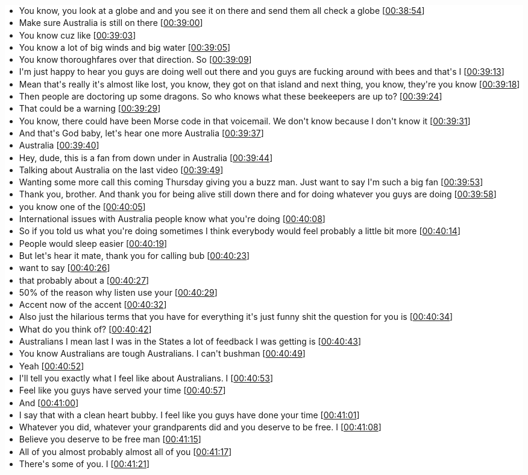 *  You know, you look at a globe and and you see it on there and send them all check a globe [[00:38:54](https://www.youtube.com/watch?v=2w9Aj3Uc8q0&t=2334.8s)]
*  Make sure Australia is still on there [[00:39:00](https://www.youtube.com/watch?v=2w9Aj3Uc8q0&t=2340.8s)]
*  You know cuz like [[00:39:03](https://www.youtube.com/watch?v=2w9Aj3Uc8q0&t=2343.64s)]
*  You know a lot of big winds and big water [[00:39:05](https://www.youtube.com/watch?v=2w9Aj3Uc8q0&t=2345.84s)]
*  You know thoroughfares over that direction. So [[00:39:09](https://www.youtube.com/watch?v=2w9Aj3Uc8q0&t=2349.8s)]
*  I'm just happy to hear you guys are doing well out there and you guys are fucking around with bees and that's I [[00:39:13](https://www.youtube.com/watch?v=2w9Aj3Uc8q0&t=2353.16s)]
*  Mean that's really it's almost like lost, you know, they got on that island and next thing, you know, they're you know [[00:39:18](https://www.youtube.com/watch?v=2w9Aj3Uc8q0&t=2358.2s)]
*  Then people are doctoring up some dragons. So who knows what these beekeepers are up to? [[00:39:24](https://www.youtube.com/watch?v=2w9Aj3Uc8q0&t=2364.2s)]
*  That could be a warning [[00:39:29](https://www.youtube.com/watch?v=2w9Aj3Uc8q0&t=2369.2s)]
*  You know, there could have been Morse code in that voicemail. We don't know because I don't know it [[00:39:31](https://www.youtube.com/watch?v=2w9Aj3Uc8q0&t=2371.2s)]
*  And that's God baby, let's hear one more Australia [[00:39:37](https://www.youtube.com/watch?v=2w9Aj3Uc8q0&t=2377.2s)]
*  Australia [[00:39:40](https://www.youtube.com/watch?v=2w9Aj3Uc8q0&t=2380.2s)]
*  Hey, dude, this is a fan from down under in Australia [[00:39:44](https://www.youtube.com/watch?v=2w9Aj3Uc8q0&t=2384.2s)]
*  Talking about Australia on the last video [[00:39:49](https://www.youtube.com/watch?v=2w9Aj3Uc8q0&t=2389.7999999999997s)]
*  Wanting some more call this coming Thursday giving you a buzz man. Just want to say I'm such a big fan [[00:39:53](https://www.youtube.com/watch?v=2w9Aj3Uc8q0&t=2393.2799999999997s)]
*  Thank you, brother. And thank you for being alive still down there and for doing whatever you guys are doing [[00:39:58](https://www.youtube.com/watch?v=2w9Aj3Uc8q0&t=2398.9199999999996s)]
*  you know one of the [[00:40:05](https://www.youtube.com/watch?v=2w9Aj3Uc8q0&t=2405.16s)]
*  International issues with Australia people know what you're doing [[00:40:08](https://www.youtube.com/watch?v=2w9Aj3Uc8q0&t=2408.16s)]
*  So if you told us what you're doing sometimes I think everybody would feel probably a little bit more [[00:40:14](https://www.youtube.com/watch?v=2w9Aj3Uc8q0&t=2414.3199999999997s)]
*  People would sleep easier [[00:40:19](https://www.youtube.com/watch?v=2w9Aj3Uc8q0&t=2419.92s)]
*  But let's hear it mate, thank you for calling bub [[00:40:23](https://www.youtube.com/watch?v=2w9Aj3Uc8q0&t=2423.48s)]
*  want to say [[00:40:26](https://www.youtube.com/watch?v=2w9Aj3Uc8q0&t=2426.0s)]
*  that probably about a [[00:40:27](https://www.youtube.com/watch?v=2w9Aj3Uc8q0&t=2427.6s)]
*  50% of the reason why listen use your [[00:40:29](https://www.youtube.com/watch?v=2w9Aj3Uc8q0&t=2429.6s)]
*  Accent now of the accent [[00:40:32](https://www.youtube.com/watch?v=2w9Aj3Uc8q0&t=2432.52s)]
*  Also just the hilarious terms that you have for everything it's just funny shit the question for you is [[00:40:34](https://www.youtube.com/watch?v=2w9Aj3Uc8q0&t=2434.88s)]
*  What do you think of? [[00:40:42](https://www.youtube.com/watch?v=2w9Aj3Uc8q0&t=2442.04s)]
*  Australians I mean last I was in the States a lot of feedback I was getting is [[00:40:43](https://www.youtube.com/watch?v=2w9Aj3Uc8q0&t=2443.72s)]
*  You know Australians are tough Australians. I can't bushman [[00:40:49](https://www.youtube.com/watch?v=2w9Aj3Uc8q0&t=2449.04s)]
*  Yeah [[00:40:52](https://www.youtube.com/watch?v=2w9Aj3Uc8q0&t=2452.64s)]
*  I'll tell you exactly what I feel like about Australians. I [[00:40:53](https://www.youtube.com/watch?v=2w9Aj3Uc8q0&t=2453.92s)]
*  Feel like you guys have served your time [[00:40:57](https://www.youtube.com/watch?v=2w9Aj3Uc8q0&t=2457.72s)]
*  And [[00:41:00](https://www.youtube.com/watch?v=2w9Aj3Uc8q0&t=2460.2799999999997s)]
*  I say that with a clean heart bubby. I feel like you guys have done your time [[00:41:01](https://www.youtube.com/watch?v=2w9Aj3Uc8q0&t=2461.68s)]
*  Whatever you did, whatever your grandparents did and you deserve to be free. I [[00:41:08](https://www.youtube.com/watch?v=2w9Aj3Uc8q0&t=2468.3199999999997s)]
*  Believe you deserve to be free man [[00:41:15](https://www.youtube.com/watch?v=2w9Aj3Uc8q0&t=2475.0s)]
*  All of you almost probably almost all of you [[00:41:17](https://www.youtube.com/watch?v=2w9Aj3Uc8q0&t=2477.68s)]
*  There's some of you. I [[00:41:21](https://www.youtube.com/watch?v=2w9Aj3Uc8q0&t=2481.0s)]